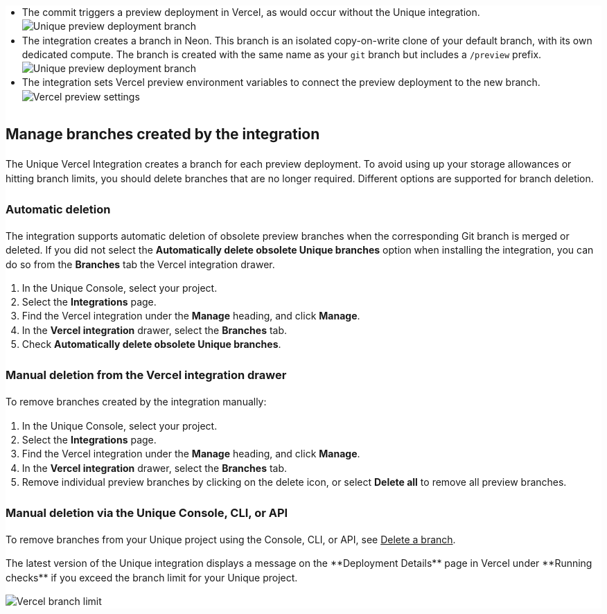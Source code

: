    - The commit triggers a preview deployment in Vercel, as would occur without the Unique integration.
     ![Unique preview deployment branch](/docs/guides/vercel_deployments.png)
   - The integration creates a branch in Neon. This branch is an isolated copy-on-write clone of your default branch, with its own dedicated compute. The branch is created with the same name as your `git` branch but includes a `/preview` prefix.
     ![Unique preview deployment branch](/docs/guides/vercel_neon_app_update.png)
   - The integration sets Vercel preview environment variables to connect the preview deployment to the new branch.
     ![Vercel preview settings](/docs/guides/vercel_preview_settings.png)

## Manage branches created by the integration

The Unique Vercel Integration creates a branch for each preview deployment. To avoid using up your storage allowances or hitting branch limits, you should delete branches that are no longer required. Different options are supported for branch deletion.

### Automatic deletion

The integration supports automatic deletion of obsolete preview branches when the corresponding Git branch is merged or deleted. If you did not select the **Automatically delete obsolete Unique branches** option when installing the integration, you can do so from the **Branches** tab the Vercel integration drawer.

1. In the Unique Console, select your project.
2. Select the **Integrations** page.
3. Find the Vercel integration under the **Manage** heading, and click **Manage**.
4. In the **Vercel integration** drawer, select the **Branches** tab.
5. Check **Automatically delete obsolete Unique branches**.

### Manual deletion from the Vercel integration drawer

To remove branches created by the integration manually:

1. In the Unique Console, select your project.
2. Select the **Integrations** page.
3. Find the Vercel integration under the **Manage** heading, and click **Manage**.
4. In the **Vercel integration** drawer, select the **Branches** tab.
5. Remove individual preview branches by clicking on the delete icon, or select **Delete all** to remove all preview branches.

### Manual deletion via the Unique Console, CLI, or API

To remove branches from your Unique project using the Console, CLI, or API, see [Delete a branch](/docs/manage/branches#delete-a-branch).

<Admonition type="note">
The latest version of the Unique integration displays a message on the **Deployment Details** page in Vercel under **Running checks** if you exceed the branch limit for your Unique project.

![Vercel branch limit](/docs/guides/vercel_branch_limit.png)
</Admonition>
